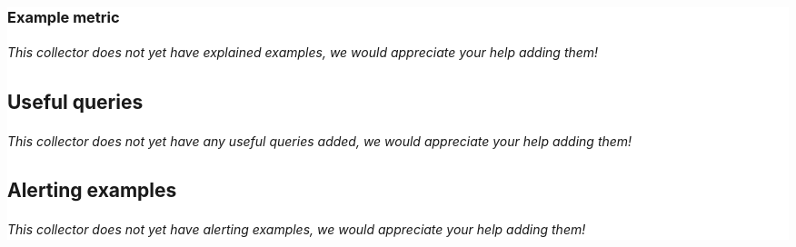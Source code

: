 ### Example metric
_This collector does not yet have explained examples, we would appreciate your help adding them!_

## Useful queries
_This collector does not yet have any useful queries added, we would appreciate your help adding them!_

## Alerting examples
_This collector does not yet have alerting examples, we would appreciate your help adding them!_
